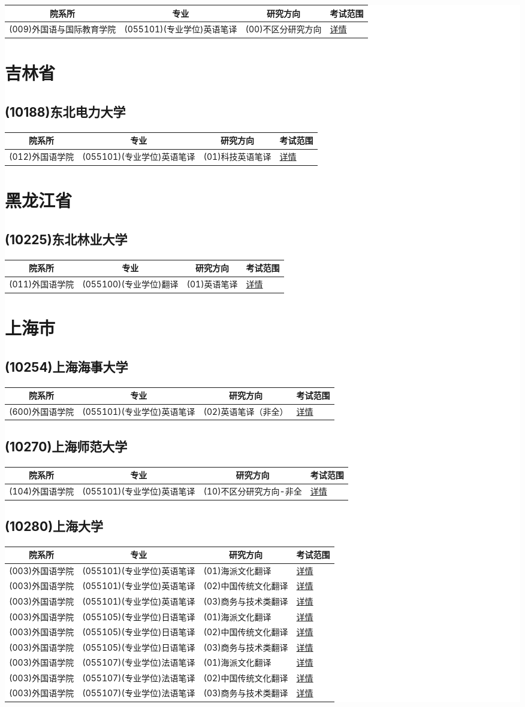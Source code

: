 | 院系所   |  专业  |  研究方向  |   考试范围 |  
| - | - | - |  - |   
 | (009)外国语与国际教育学院 | (055101)(专业学位)英语笔译 | (00)不区分研究方向| [详情](https://yz.chsi.com.cn/zsml/kskm.jsp?id=1015821009055101002) |
# 吉林省
## (10188)东北电力大学
| 院系所   |  专业  |  研究方向  |   考试范围 |  
| - | - | - |  - |   
 | (012)外国语学院 | (055101)(专业学位)英语笔译 | (01)科技英语笔译| [详情](https://yz.chsi.com.cn/zsml/kskm.jsp?id=1018821012055101012) |
# 黑龙江省
## (10225)东北林业大学
| 院系所   |  专业  |  研究方向  |   考试范围 |  
| - | - | - |  - |   
 | (011)外国语学院 | (055100)(专业学位)翻译 | (01)英语笔译| [详情](https://yz.chsi.com.cn/zsml/kskm.jsp?id=1022521011055100012) |
# 上海市
## (10254)上海海事大学
| 院系所   |  专业  |  研究方向  |   考试范围 |  
| - | - | - |  - |   
 | (600)外国语学院 | (055101)(专业学位)英语笔译 | (02)英语笔译（非全）| [详情](https://yz.chsi.com.cn/zsml/kskm.jsp?id=1025421600055101022) |
## (10270)上海师范大学
| 院系所   |  专业  |  研究方向  |   考试范围 |  
| - | - | - |  - |   
 | (104)外国语学院 | (055101)(专业学位)英语笔译 | (10)不区分研究方向-非全| [详情](https://yz.chsi.com.cn/zsml/kskm.jsp?id=1027021104055101102) |
## (10280)上海大学
| 院系所   |  专业  |  研究方向  |   考试范围 |  
| - | - | - |  - |   
 | (003)外国语学院 | (055101)(专业学位)英语笔译 | (01)海派文化翻译| [详情](https://yz.chsi.com.cn/zsml/kskm.jsp?id=1028021003055101012) |
 | (003)外国语学院 | (055101)(专业学位)英语笔译 | (02)中国传统文化翻译| [详情](https://yz.chsi.com.cn/zsml/kskm.jsp?id=1028021003055101022) |
 | (003)外国语学院 | (055101)(专业学位)英语笔译 | (03)商务与技术类翻译| [详情](https://yz.chsi.com.cn/zsml/kskm.jsp?id=1028021003055101032) |
 | (003)外国语学院 | (055105)(专业学位)日语笔译 | (01)海派文化翻译| [详情](https://yz.chsi.com.cn/zsml/kskm.jsp?id=1028021003055105012) |
 | (003)外国语学院 | (055105)(专业学位)日语笔译 | (02)中国传统文化翻译| [详情](https://yz.chsi.com.cn/zsml/kskm.jsp?id=1028021003055105022) |
 | (003)外国语学院 | (055105)(专业学位)日语笔译 | (03)商务与技术类翻译| [详情](https://yz.chsi.com.cn/zsml/kskm.jsp?id=1028021003055105032) |
 | (003)外国语学院 | (055107)(专业学位)法语笔译 | (01)海派文化翻译| [详情](https://yz.chsi.com.cn/zsml/kskm.jsp?id=1028021003055107012) |
 | (003)外国语学院 | (055107)(专业学位)法语笔译 | (02)中国传统文化翻译| [详情](https://yz.chsi.com.cn/zsml/kskm.jsp?id=1028021003055107022) |
 | (003)外国语学院 | (055107)(专业学位)法语笔译 | (03)商务与技术类翻译| [详情](https://yz.chsi.com.cn/zsml/kskm.jsp?id=1028021003055107032) |